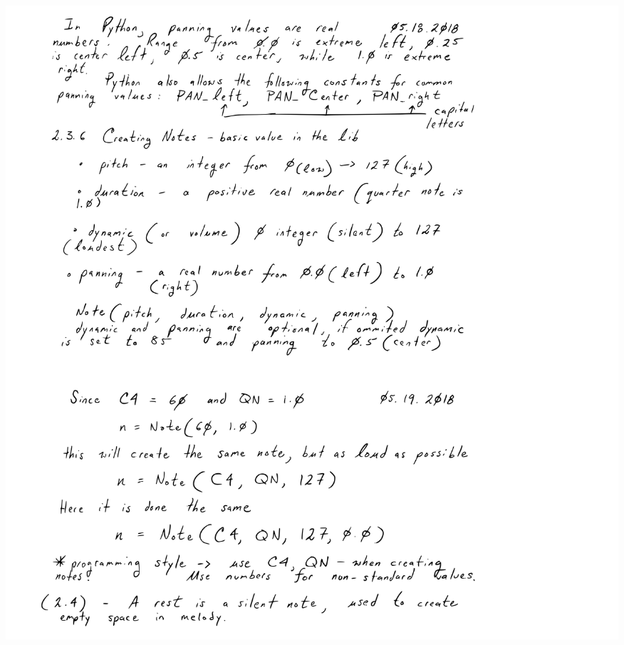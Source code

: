   <img src="https://github.com/stan-alam/music/blob/develop/Python_Kai/01/svg_files/Notebook1-14.svg" width="80%" height="80%">
</a>

<a>
  <img src="https://github.com/stan-alam/music/blob/develop/Python_Kai/01/svg_files/Notebook1-15.svg" width="80%" height="80%">
</a>
